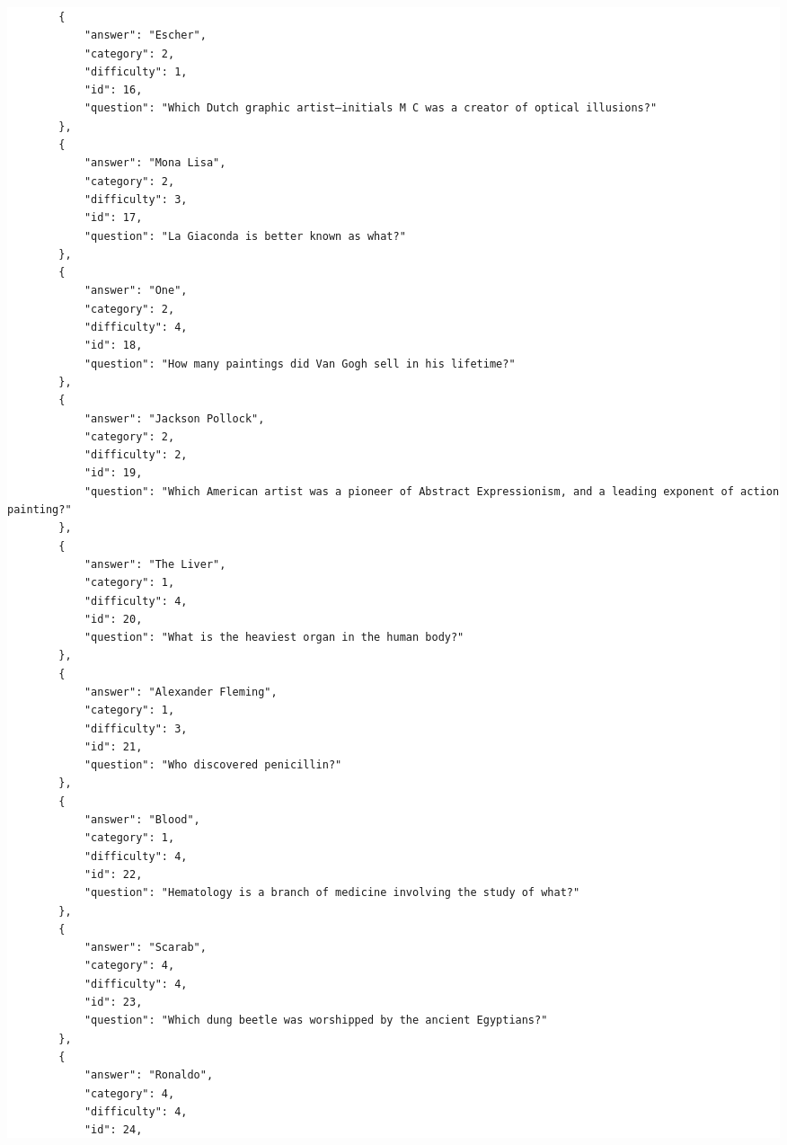 ```
        {
            "answer": "Escher",
            "category": 2,
            "difficulty": 1,
            "id": 16,
            "question": "Which Dutch graphic artist–initials M C was a creator of optical illusions?"
        },
        {
            "answer": "Mona Lisa",
            "category": 2,
            "difficulty": 3,
            "id": 17,
            "question": "La Giaconda is better known as what?"
        },
        {
            "answer": "One",
            "category": 2,
            "difficulty": 4,
            "id": 18,
            "question": "How many paintings did Van Gogh sell in his lifetime?"
        },
        {
            "answer": "Jackson Pollock",
            "category": 2,
            "difficulty": 2,
            "id": 19,
            "question": "Which American artist was a pioneer of Abstract Expressionism, and a leading exponent of action painting?"
        },
        {
            "answer": "The Liver",
            "category": 1,
            "difficulty": 4,
            "id": 20,
            "question": "What is the heaviest organ in the human body?"
        },
        {
            "answer": "Alexander Fleming",
            "category": 1,
            "difficulty": 3,
            "id": 21,
            "question": "Who discovered penicillin?"
        },
        {
            "answer": "Blood",
            "category": 1,
            "difficulty": 4,
            "id": 22,
            "question": "Hematology is a branch of medicine involving the study of what?"
        },
        {
            "answer": "Scarab",
            "category": 4,
            "difficulty": 4,
            "id": 23,
            "question": "Which dung beetle was worshipped by the ancient Egyptians?"
        },
        {
            "answer": "Ronaldo",
            "category": 4,
            "difficulty": 4,
            "id": 24,
```